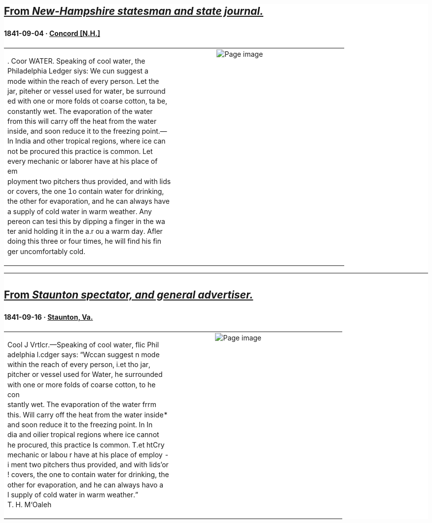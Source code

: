 ## [From _New-Hampshire statesman and state journal._](https://www.loc.gov/resource/sn84022931/1841-09-04/ed-1/?sp=3)

#### 1841-09-04 &middot; [Concord [N.H.]](http://dbpedia.org/resource/Concord%2C_New_Hampshire)

<table style="width: 100%;"><tr><td style="width: 50%">

. Coor WATER. Speaking of cool water, the  
Philadelphia Ledger siys: We cun suggest a  
mode within the reach of every person. Let the  
jar, piteher or vessel used for water, be surround­  
ed with one or more folds ot coarse cotton, ta be,  
constantly wet. The evaporation of the water  
from this will carry off the heat from the water  
inside, and soon reduce it to the freezing point.—  
In India and other tropical regions, where ice can­  
not be procured this practice is common. Let  
every mechanic or laborer have at his place of em­  
ployment two pitchers thus provided, and with lids  
or covers, the one 1o contain water for drinking,  
the other for evaporation, and he can always have  
a supply of cold water in warm weather. Any  
pereon can tesi this by dipping a finger in the wa­  
ter anid holding it in the a.r ou a warm day. Afler  
doing this three or four times, he will find his fin­  
ger uncomfortably cold.  

</td><td style="width: 50%; max-height: 75%; margin: auto; display: block;">
<img alt="Page image" src="https://tile.loc.gov/image-services/iiif/service:ndnp:nhd:batch_nhd_isolation_ver01:data:sn84022931:00542868338:1841090401:0143/pct:34.148250,5.521208,14.512028,8.698778/!600,600/0/default.jpg"/>
</td>
</tr></table>

---

## [From _Staunton spectator, and general advertiser._](https://www.loc.gov/resource/sn84024719/1841-09-16/ed-1/?sp=1)

#### 1841-09-16 &middot; [Staunton, Va.](http://dbpedia.org/resource/Staunton%2C_Virginia)

<table style="width: 100%;"><tr><td style="width: 50%">

Cool J Vrtlcr.—Speaking of cool water, flic Phil­  
adelphia l.cdger says: “Wccan suggest n mode  
within the reach of every person, i.et tho jar,  
pitcher or vessel used for Water, he surrounded  
with one or more folds of coarse cotton, to he con­  
stantly wet. The evaporation of the water frrm  
this. Will carry off the heat from the water inside*  
and soon reduce it to the freezing point. In In­  
dia and oilier tropical regions where ice cannot  
he procured, this practice Is common. T.et htCry  
mechanic or labou r have at his place of employ -  
i ment two pitchers thus provided, and with lids’or  
! covers, the one to contain water for drinking, the  
other for evaporation, and he can always havo a  
l supply of cold water in warm weather.”  
T. H. M‘Oaleh 
</td><td style="width: 50%; max-height: 75%; margin: auto; display: block;">
<img alt="Page image" src="https://tile.loc.gov/image-services/iiif/service:ndnp:vi:batch_vi_kernals_ver02:data:sn84024719:00414183694:1841091601:0115/pct:80.477256,88.379169,15.346756,8.566413/!600,600/0/default.jpg"/>
</td>
</tr></table>
